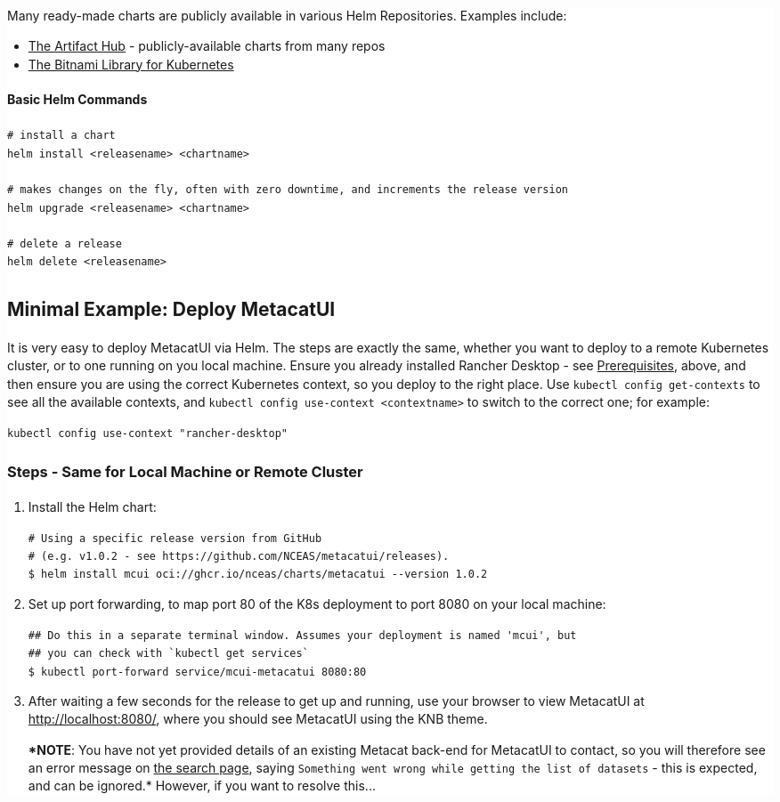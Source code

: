 Many ready-made charts are publicly available in various Helm Repositories. Examples include:

- [The Artifact Hub](https://artifacthub.io/packages/search?kind=0&sort=relevance&page=1) - publicly-available charts from many repos
- [The Bitnami Library for Kubernetes](https://github.com/bitnami/charts/tree/main/bitnami)

#### Basic Helm Commands

```shell
# install a chart
helm install <releasename> <chartname>

# makes changes on the fly, often with zero downtime, and increments the release version
helm upgrade <releasename> <chartname>

# delete a release
helm delete <releasename>
```

## Minimal Example: Deploy MetacatUI

It is very easy to deploy MetacatUI via Helm. The steps are exactly the same, whether you want to deploy to a remote Kubernetes cluster, or to one running on you local machine. Ensure you already installed Rancher Desktop - see [Prerequisites](#prerequisites), above, and then ensure you are using the correct Kubernetes context, so you deploy to the right place. Use `kubectl config get-contexts` to see all the available contexts, and `kubectl config use-context <contextname>` to switch to the correct one; for example:

```shell
kubectl config use-context "rancher-desktop"
```

### Steps - Same for Local Machine or Remote Cluster

1. Install the Helm chart:

   ```shell
   # Using a specific release version from GitHub
   # (e.g. v1.0.2 - see https://github.com/NCEAS/metacatui/releases).
   $ helm install mcui oci://ghcr.io/nceas/charts/metacatui --version 1.0.2
   ```

2. Set up port forwarding, to map port 80 of the K8s deployment to port 8080 on your local machine:

   ```shell
   ## Do this in a separate terminal window. Assumes your deployment is named 'mcui', but
   ## you can check with `kubectl get services`
   $ kubectl port-forward service/mcui-metacatui 8080:80
   ```

3. After waiting a few seconds for the release to get up and running, use your browser to view MetacatUI at [http://localhost:8080/](http://localhost:8080/), where you should see MetacatUI using the KNB theme.

   **\*NOTE**: You have not yet provided details of an existing Metacat back-end for MetacatUI to contact, so you will therefore see an error message on [the search page](http://localhost:8080/data), saying `Something went wrong while getting the list of datasets` - this is expected, and can be ignored.\* However, if you want to resolve this...
